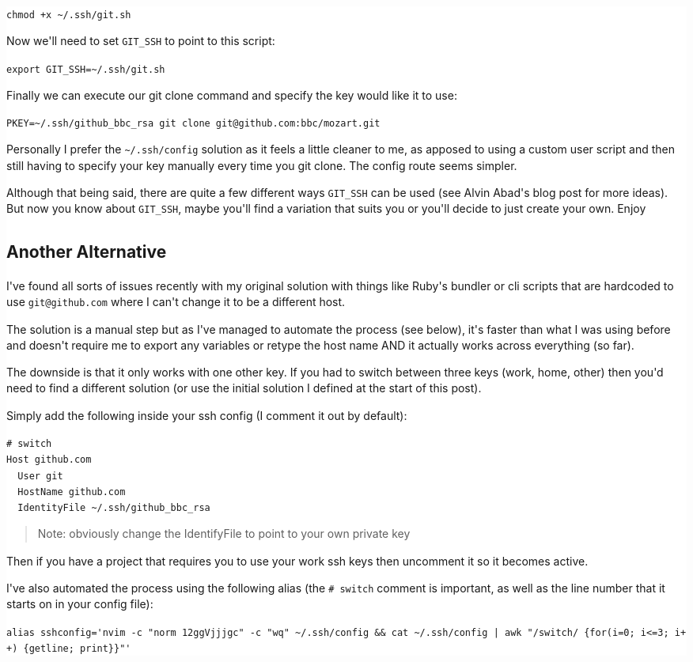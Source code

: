 ```
chmod +x ~/.ssh/git.sh
```

Now we'll need to set `GIT_SSH` to point to this script:

```
export GIT_SSH=~/.ssh/git.sh
```

Finally we can execute our git clone command and specify the key would like it to use:

```
PKEY=~/.ssh/github_bbc_rsa git clone git@github.com:bbc/mozart.git
```

Personally I prefer the `~/.ssh/config` solution as it feels a little cleaner to me, as apposed to using a custom user script and then still having to specify your key manually every time you git clone. The config route seems simpler.

Although that being said, there are quite a few different ways `GIT_SSH` can be used (see Alvin Abad's blog post for more ideas). But now you know about `GIT_SSH`, maybe you'll find a variation that suits you or you'll decide to just create your own. Enjoy

## Another Alternative

I've found all sorts of issues recently with my original solution with things like Ruby's bundler or cli scripts that are hardcoded to use `git@github.com` where I can't change it to be a different host.

The solution is a manual step but as I've managed to automate the process (see below), it's faster than what I was using before and doesn't require me to export any variables or retype the host name AND it actually works across everything (so far).

The downside is that it only works with one other key. If you had to switch between three keys (work, home, other) then you'd need to find a different solution (or use the initial solution I defined at the start of this post).

Simply add the following inside your ssh config (I comment it out by default):

```
# switch
Host github.com
  User git
  HostName github.com
  IdentityFile ~/.ssh/github_bbc_rsa
```

> Note: obviously change the IdentifyFile to point to your own private key

Then if you have a project that requires you to use your work ssh keys then uncomment it so it becomes active.

I've also automated the process using the following alias (the `# switch` comment is important, as well as the line number that it starts on in your config file):

```
alias sshconfig='nvim -c "norm 12ggVjjjgc" -c "wq" ~/.ssh/config && cat ~/.ssh/config | awk "/switch/ {for(i=0; i<=3; i++) {getline; print}}"'
```
